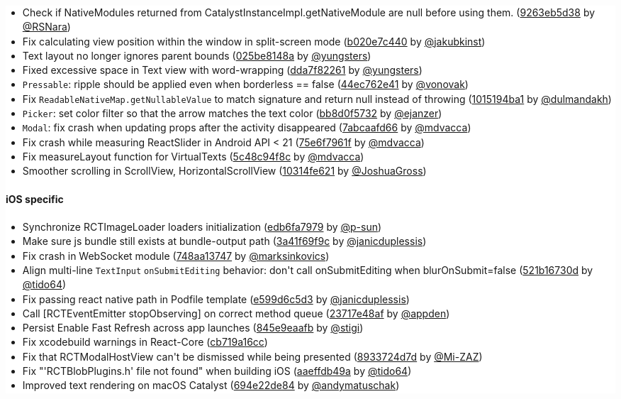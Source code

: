 - Check if NativeModules returned from CatalystInstanceImpl.getNativeModule are null before using them. ([9263eb5d38](https://github.com/facebook/react-native/commit/9263eb5d3864a42925b699343db2c09cc8934ed0) by [@RSNara](https://github.com/RSNara))
- Fix calculating view position within the window in split-screen mode ([b020e7c440](https://github.com/facebook/react-native/commit/b020e7c440f58dabd4cc64b72869f3ae9680ef30) by [@jakubkinst](https://github.com/jakubkinst))
- Text layout no longer ignores parent bounds ([025be8148a](https://github.com/facebook/react-native/commit/025be8148a9abc533a8ae108e49cfd3f4512c581) by [@yungsters](https://github.com/yungsters))
- Fixed excessive space in Text view with word-wrapping ([dda7f82261](https://github.com/facebook/react-native/commit/dda7f82261cc5684564e2c67071c13e379985308) by [@yungsters](https://github.com/yungsters))
- `Pressable`: ripple should be applied even when borderless == false ([44ec762e41](https://github.com/facebook/react-native/commit/44ec762e41029bf43530b1ff9b36ca3512c526e2) by [@vonovak](https://github.com/vonovak))
- Fix `ReadableNativeMap.getNullableValue` to match signature and return null instead of throwing ([1015194ba1](https://github.com/facebook/react-native/commit/1015194ba1a81eab99000d589914100e4b9ea037) by [@dulmandakh](https://github.com/dulmandakh))
- `Picker`: set color filter so that the arrow matches the text color ([bb8d0f5732](https://github.com/facebook/react-native/commit/bb8d0f57328a20c942991f2d19d86639a7791924) by [@ejanzer](https://github.com/ejanzer))
- `Modal`: fix crash when updating props after the activity disappeared ([7abcaafd66](https://github.com/facebook/react-native/commit/7abcaafd6600535825aa8330af7290ba8acea245) by [@mdvacca](https://github.com/mdvacca))
- Fix crash while measuring ReactSlider in Android API < 21 ([75e6f7961f](https://github.com/facebook/react-native/commit/75e6f7961fb3f6de6afbe79d49c42ad55fba1673) by [@mdvacca](https://github.com/mdvacca))
- Fix measureLayout function for VirtualTexts ([5c48c94f8c](https://github.com/facebook/react-native/commit/5c48c94f8c0441bc78a007f0ea0c5b2763ff6875) by [@mdvacca](https://github.com/mdvacca))
- Smoother scrolling in ScrollView, HorizontalScrollView ([10314fe621](https://github.com/facebook/react-native/commit/10314fe621e1649654e83df197adf657e0ca8363) by [@JoshuaGross](https://github.com/JoshuaGross))

#### iOS specific

- Synchronize RCTImageLoader loaders initialization ([edb6fa7979](https://github.com/facebook/react-native/commit/edb6fa79791beb804e450ca4a562a248abf730e5) by [@p-sun](https://github.com/p-sun))
- Make sure js bundle still exists at bundle-output path ([3a41f69f9c](https://github.com/facebook/react-native/commit/3a41f69f9ce1ab778112c0727a69a753fe36c77a) by [@janicduplessis](https://github.com/janicduplessis))
- Fix crash in WebSocket module ([748aa13747](https://github.com/facebook/react-native/commit/748aa137472d6080427f74bb686c795b925c7d43) by [@marksinkovics](https://github.com/marksinkovics))
- Align multi-line `TextInput` `onSubmitEditing` behavior: don't call onSubmitEditing when blurOnSubmit=false ([521b16730d](https://github.com/facebook/react-native/commit/521b16730dd07d80261086c2f33eed2a766d404e) by [@tido64](https://github.com/tido64))
- Fix passing react native path in Podfile template ([e599d6c5d3](https://github.com/facebook/react-native/commit/e599d6c5d338c1b4d1a0d988e0d9ff83c179fb54) by [@janicduplessis](https://github.com/janicduplessis))
- Call [RCTEventEmitter stopObserving] on correct method queue ([23717e48af](https://github.com/facebook/react-native/commit/23717e48aff3d7fdaea30c9b8dcdd6cfbb7802d5) by [@appden](https://github.com/appden))
- Persist Enable Fast Refresh across app launches ([845e9eaafb](https://github.com/facebook/react-native/commit/845e9eaafb08b4ca87a9987e840798e0ba011676) by [@stigi](https://github.com/stigi))
- Fix xcodebuild warnings in React-Core ([cb719a16cc](https://github.com/facebook/react-native/commit/cb719a16cc496b0cdb09d8d971b5e95cc8863b77))
- Fix that RCTModalHostView can't be dismissed while being presented ([8933724d7d](https://github.com/facebook/react-native/commit/8933724d7d0f9ec012b2708d8e737f02f03e4a6f) by [@Mi-ZAZ](https://github.com/Mi-ZAZ))
- Fix "'RCTBlobPlugins.h' file not found" when building iOS ([aaeffdb49a](https://github.com/facebook/react-native/commit/aaeffdb49a8412a98bb52477933fd208d1dcc096) by [@tido64](https://github.com/tido64))
- Improved text rendering on macOS Catalyst ([694e22de84](https://github.com/facebook/react-native/commit/694e22de847e5f789b7d5ffe472b63aabbd7a5b0) by [@andymatuschak](https://github.com/andymatuschak))